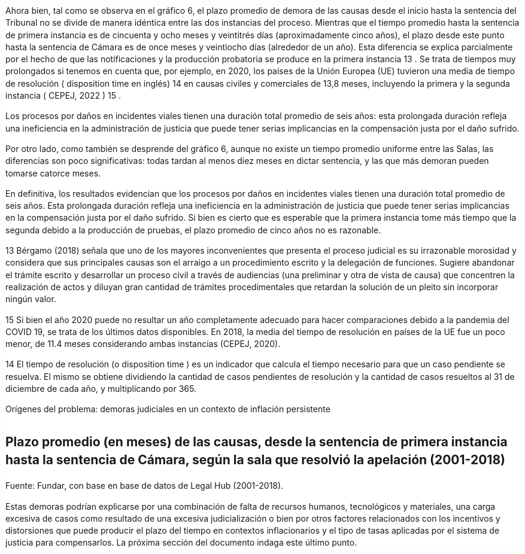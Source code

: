 Ahora bien, tal como se observa en el gráfico 6, el plazo promedio de demora de las causas desde el inicio hasta la sentencia del Tribunal no se divide de manera idéntica entre las dos instancias del proceso. Mientras que el tiempo promedio hasta la sentencia de primera instancia es de cincuenta y ocho meses y veintitrés días (aproximadamente cinco años), el plazo desde este punto hasta la sentencia de Cámara es de once  meses y veintiocho días (alrededor de un año). Esta diferencia se explica parcialmente por el hecho de que las notificaciones y la producción probatoria se produce en la primera instancia 13 . Se trata de tiempos muy prolongados si tenemos en cuenta que, por ejemplo, en 2020, los países de la Unión Europea (UE) tuvieron una media de tiempo de resolución ( disposition time en inglés) 14 en causas civiles y comerciales de 13,8 meses, incluyendo la primera y la segunda instancia ( CEPEJ, 2022 ) 15 .

Los procesos por daños en incidentes viales tienen una duración total promedio de seis años: esta prolongada duración refleja una ineficiencia en la administración de justicia que puede tener serias implicancias en la compensación justa por el daño sufrido.

Por otro lado, como también se desprende del gráfico 6, aunque no existe un tiempo promedio uniforme entre las Salas, las diferencias son poco significativas: todas tardan al menos diez meses en dictar sentencia, y las que más demoran pueden tomarse catorce meses.

En definitiva, los resultados evidencian que los procesos por daños en incidentes viales tienen una duración total promedio de seis años. Esta prolongada duración refleja una ineficiencia en la administración de justicia que puede tener serias implicancias en la compensación justa por el daño sufrido. Si bien es cierto que es esperable que la primera instancia tome más tiempo que la segunda debido a la producción de pruebas, el plazo promedio de cinco  años no es razonable.

13 Bérgamo (2018) señala que uno de los mayores inconvenientes que presenta el proceso judicial es su irrazonable morosidad y considera que sus principales causas son el arraigo a un procedimiento escrito y la delegación de funciones. Sugiere abandonar el trámite escrito y desarrollar un proceso civil a través de audiencias  (una preliminar y otra de vista de causa) que concentren la realización de actos y diluyan gran cantidad de trámites procedimentales que retardan la solución de un pleito sin incorporar ningún valor.

15 Si bien el año 2020 puede no resultar un año completamente adecuado para hacer comparaciones debido a la pandemia del COVID 19, se trata de los últimos datos disponibles. En 2018, la media del tiempo de resolución en países de la UE fue un poco menor, de 11.4 meses considerando ambas instancias (CEPEJ, 2020).

14 El tiempo de resolución (o disposition time ) es un indicador que calcula el tiempo necesario para que un caso pendiente se resuelva. El mismo se obtiene dividiendo  la cantidad de casos pendientes de resolución y la cantidad de casos resueltos al 31 de diciembre de cada año, y multiplicando por 365.

Orígenes del problema: demoras judiciales en un contexto de inflación persistente

## Plazo promedio (en meses) de las causas, desde la sentencia de primera instancia hasta la sentencia de Cámara, según la sala que resolvió la apelación (2001-2018)



Fuente: Fundar, con base en base de datos de Legal Hub (2001-2018).

Estas demoras podrían explicarse por  una combinación de falta de recursos humanos, tecnológicos y materiales, una carga excesiva de casos como resultado de una excesiva judicialización o bien por otros factores relacionados con los incentivos y distorsiones que puede producir el plazo del tiempo en contextos inflacionarios y el tipo de tasas aplicadas por el sistema de justicia para compensarlos. La próxima sección del documento indaga este último punto.
